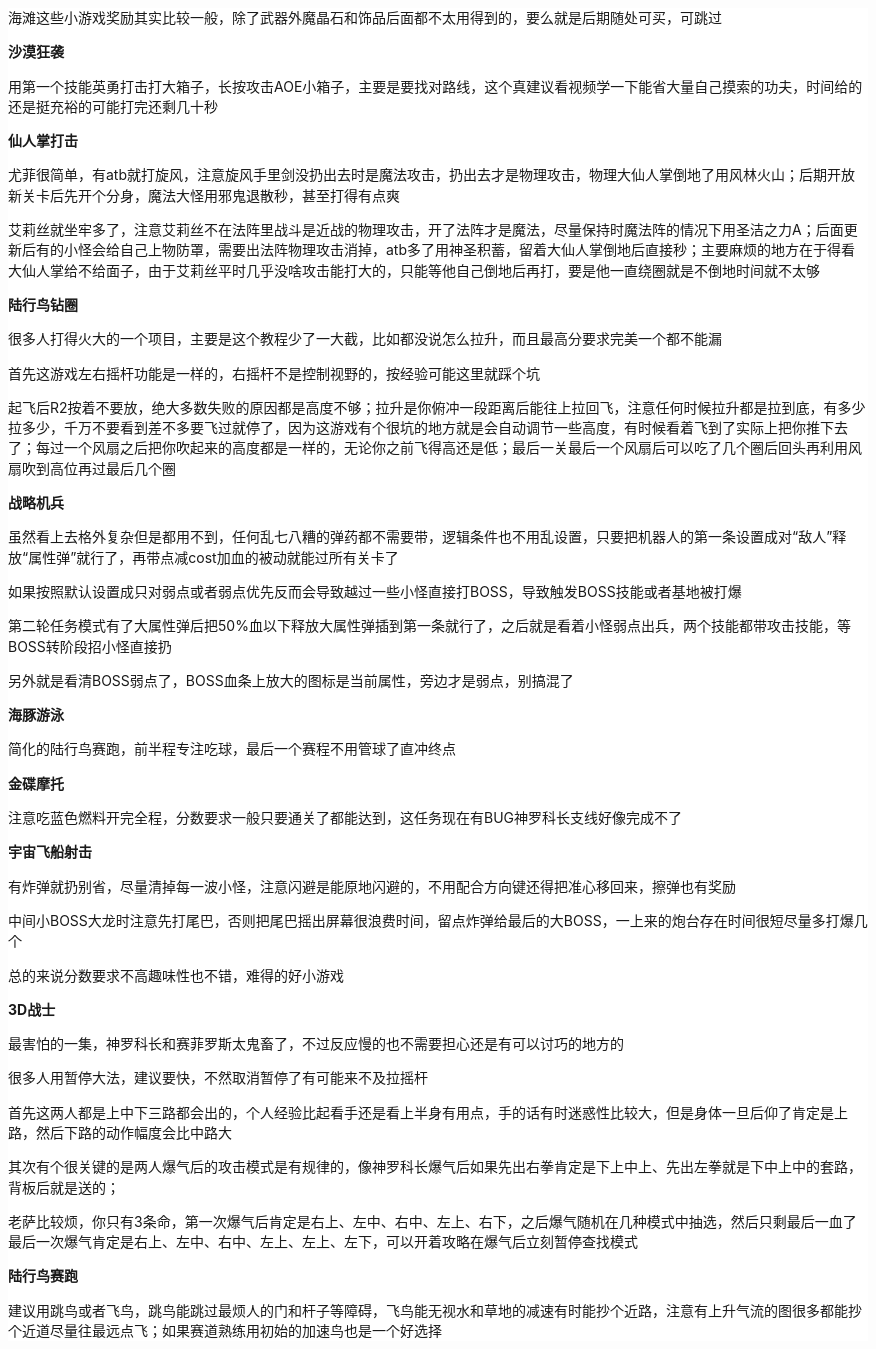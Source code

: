 海滩这些小游戏奖励其实比较一般，除了武器外魔晶石和饰品后面都不太用得到的，要么就是后期随处可买，可跳过

<strong>沙漠狂袭</strong>

用第一个技能英勇打击打大箱子，长按攻击AOE小箱子，主要是要找对路线，这个真建议看视频学一下能省大量自己摸索的功夫，时间给的还是挺充裕的可能打完还剩几十秒

<strong>仙人掌打击</strong>

尤菲很简单，有atb就打旋风，注意旋风手里剑没扔出去时是魔法攻击，扔出去才是物理攻击，物理大仙人掌倒地了用风林火山；后期开放新关卡后先开个分身，魔法大怪用邪鬼退散秒，甚至打得有点爽

艾莉丝就坐牢多了，注意艾莉丝不在法阵里战斗是近战的物理攻击，开了法阵才是魔法，尽量保持时魔法阵的情况下用圣洁之力A；后面更新后有的小怪会给自己上物防罩，需要出法阵物理攻击消掉，atb多了用神圣积蓄，留着大仙人掌倒地后直接秒；主要麻烦的地方在于得看大仙人掌给不给面子，由于艾莉丝平时几乎没啥攻击能打大的，只能等他自己倒地后再打，要是他一直绕圈就是不倒地时间就不太够

<strong>陆行鸟钻圈</strong>

很多人打得火大的一个项目，主要是这个教程少了一大截，比如都没说怎么拉升，而且最高分要求完美一个都不能漏

首先这游戏左右摇杆功能是一样的，右摇杆不是控制视野的，按经验可能这里就踩个坑

起飞后R2按着不要放，绝大多数失败的原因都是高度不够；拉升是你俯冲一段距离后能往上拉回飞，注意任何时候拉升都是拉到底，有多少拉多少，千万不要看到差不多要飞过就停了，因为这游戏有个很坑的地方就是会自动调节一些高度，有时候看着飞到了实际上把你推下去了；每过一个风扇之后把你吹起来的高度都是一样的，无论你之前飞得高还是低；最后一关最后一个风扇后可以吃了几个圈后回头再利用风扇吹到高位再过最后几个圈

<strong>战略机兵</strong>

虽然看上去格外复杂但是都用不到，任何乱七八糟的弹药都不需要带，逻辑条件也不用乱设置，只要把机器人的第一条设置成对“敌人”释放“属性弹”就行了，再带点减cost加血的被动就能过所有关卡了

如果按照默认设置成只对弱点或者弱点优先反而会导致越过一些小怪直接打BOSS，导致触发BOSS技能或者基地被打爆

第二轮任务模式有了大属性弹后把50%血以下释放大属性弹插到第一条就行了，之后就是看着小怪弱点出兵，两个技能都带攻击技能，等BOSS转阶段招小怪直接扔

另外就是看清BOSS弱点了，BOSS血条上放大的图标是当前属性，旁边才是弱点，别搞混了

<strong>海豚游泳</strong>

简化的陆行鸟赛跑，前半程专注吃球，最后一个赛程不用管球了直冲终点

<strong>金碟摩托</strong>

注意吃蓝色燃料开完全程，分数要求一般只要通关了都能达到，这任务现在有BUG神罗科长支线好像完成不了

<strong>宇宙飞船射击</strong>

有炸弹就扔别省，尽量清掉每一波小怪，注意闪避是能原地闪避的，不用配合方向键还得把准心移回来，擦弹也有奖励

中间小BOSS大龙时注意先打尾巴，否则把尾巴摇出屏幕很浪费时间，留点炸弹给最后的大BOSS，一上来的炮台存在时间很短尽量多打爆几个

总的来说分数要求不高趣味性也不错，难得的好小游戏

<strong>3D战士</strong>

最害怕的一集，神罗科长和赛菲罗斯太鬼畜了，不过反应慢的也不需要担心还是有可以讨巧的地方的

很多人用暂停大法，建议要快，不然取消暂停了有可能来不及拉摇杆

首先这两人都是上中下三路都会出的，个人经验比起看手还是看上半身有用点，手的话有时迷惑性比较大，但是身体一旦后仰了肯定是上路，然后下路的动作幅度会比中路大

其次有个很关键的是两人爆气后的攻击模式是有规律的，像神罗科长爆气后如果先出右拳肯定是下上中上、先出左拳就是下中上中的套路，背板后就是送的；

老萨比较烦，你只有3条命，第一次爆气后肯定是右上、左中、右中、左上、右下，之后爆气随机在几种模式中抽选，然后只剩最后一血了最后一次爆气肯定是右上、左中、右中、左上、左上、左下，可以开着攻略在爆气后立刻暂停查找模式

<strong>陆行鸟赛跑</strong>

建议用跳鸟或者飞鸟，跳鸟能跳过最烦人的门和杆子等障碍，飞鸟能无视水和草地的减速有时能抄个近路，注意有上升气流的图很多都能抄个近道尽量往最远点飞；如果赛道熟练用初始的加速鸟也是一个好选择
